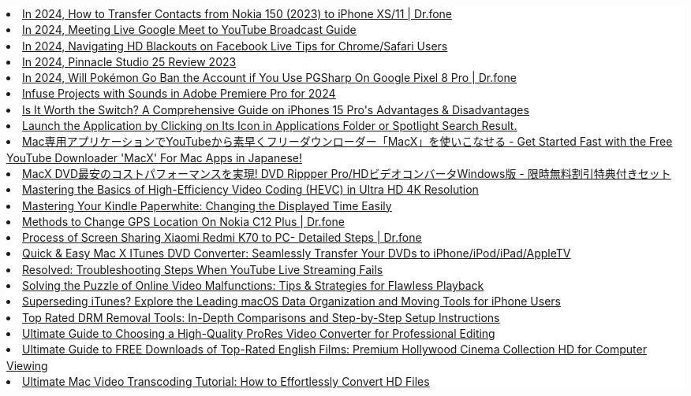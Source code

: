 <li><a href="https://android-transfer.techidaily.com/in-2024-how-to-transfer-contacts-from-nokia-150-2023-to-iphone-xs11-drfone-by-drfone-transfer-from-android-transfer-from-android/"><u>In 2024, How to Transfer Contacts from Nokia 150 (2023) to iPhone XS/11 | Dr.fone</u></a></li>
<li><a href="https://youtube-help.techidaily.com/in-2024-meeting-live-google-meet-to-youtube-broadcast-guide/"><u>In 2024, Meeting Live  Google Meet to YouTube Broadcast Guide</u></a></li>
<li><a href="https://extra-skills.techidaily.com/in-2024-navigating-hd-blackouts-on-facebook-live-tips-for-chromesafari-users/"><u>In 2024, Navigating HD Blackouts on Facebook Live  Tips for Chrome/Safari Users</u></a></li>
<li><a href="https://extra-support.techidaily.com/in-2024-pinnacle-studio-25-review-2023/"><u>In 2024, Pinnacle Studio 25 Review 2023</u></a></li>
<li><a href="https://pokemon-go-android.techidaily.com/in-2024-will-pokemon-go-ban-the-account-if-you-use-pgsharp-on-google-pixel-8-pro-drfone-by-drfone-virtual-android/"><u>In 2024, Will Pokémon Go Ban the Account if You Use PGSharp On Google Pixel 8 Pro | Dr.fone</u></a></li>
<li><a href="https://fox-links.techidaily.com/infuse-projects-with-sounds-in-adobe-premiere-pro-for-2024/"><u>Infuse Projects with Sounds in Adobe Premiere Pro for 2024</u></a></li>
<li><a href="https://solve-lab.techidaily.com/is-it-worth-the-switch-a-comprehensive-guide-on-iphones-15-pros-advantages-and-disadvantages/"><u>Is It Worth the Switch? A Comprehensive Guide on iPhones 15 Pro's Advantages & Disadvantages</u></a></li>
<li><a href="https://solve-lab.techidaily.com/launch-the-application-by-clicking-on-its-icon-in-applications-folder-or-spotlight-search-result/"><u>Launch the Application by Clicking on Its Icon in Applications Folder or Spotlight Search Result.</u></a></li>
<li><a href="https://solve-lab.techidaily.com/macyoutubemacx-get-started-fast-with-the-free-youtube-downloader-macx-for-mac-apps-in-japanese/"><u>Mac専用アプリケーションでYouTubeから素早くフリーダウンローダー「MacX」を使いこなせる - Get Started Fast with the Free YouTube Downloader 'MacX' For Mac Apps in Japanese!</u></a></li>
<li><a href="https://solve-lab.techidaily.com/macx-dvd-dvd-rippper-prohdwindows/"><u>MacX DVD最安のコストパフォーマンスを実現! DVD Rippper Pro/HDビデオコンバータWindows版 - 限時無料割引特典付きセット</u></a></li>
<li><a href="https://solve-lab.techidaily.com/mastering-the-basics-of-high-efficiency-video-coding-hevc-in-ultra-hd-4k-resolution/"><u>Mastering the Basics of High-Efficiency Video Coding (HEVC) in Ultra HD 4K Resolution</u></a></li>
<li><a href="https://techno-recovery.techidaily.com/mastering-your-kindle-paperwhite-changing-the-displayed-time-easily/"><u>Mastering Your Kindle Paperwhite: Changing the Displayed Time Easily</u></a></li>
<li><a href="https://fake-location.techidaily.com/methods-to-change-gps-location-on-nokia-c12-plus-drfone-by-drfone-virtual-android/"><u>Methods to Change GPS Location On Nokia C12 Plus | Dr.fone</u></a></li>
<li><a href="https://screen-mirror.techidaily.com/process-of-screen-sharing-xiaomi-redmi-k70-to-pc-detailed-steps-drfone-by-drfone-android/"><u>Process of Screen Sharing Xiaomi Redmi K70 to PC- Detailed Steps | Dr.fone</u></a></li>
<li><a href="https://solve-lab.techidaily.com/quick-and-easy-mac-x-itunes-dvd-converter-seamlessly-transfer-your-dvds-to-iphoneipodipadappletv/"><u>Quick & Easy Mac X ITunes DVD Converter: Seamlessly Transfer Your DVDs to iPhone/iPod/iPad/AppleTV</u></a></li>
<li><a href="https://solve-lab.techidaily.com/resolved-troubleshooting-steps-when-youtube-live-streaming-fails/"><u>Resolved: Troubleshooting Steps When YouTube Live Streaming Fails</u></a></li>
<li><a href="https://solve-lab.techidaily.com/solving-the-puzzle-of-online-video-malfunctions-tips-and-strategies-for-flawless-playback/"><u>Solving the Puzzle of Online Video Malfunctions: Tips & Strategies for Flawless Playback</u></a></li>
<li><a href="https://solve-lab.techidaily.com/superseding-itunes-explore-the-leading-macos-data-organization-and-moving-tools-for-iphone-users/"><u>Superseding iTunes? Explore the Leading macOS Data Organization and Moving Tools for iPhone Users</u></a></li>
<li><a href="https://solve-lab.techidaily.com/top-rated-drm-removal-tools-in-depth-comparisons-and-step-by-step-setup-instructions/"><u>Top Rated DRM Removal Tools: In-Depth Comparisons and Step-by-Step Setup Instructions</u></a></li>
<li><a href="https://solve-lab.techidaily.com/ultimate-guide-to-choosing-a-high-quality-prores-video-converter-for-professional-editing/"><u>Ultimate Guide to Choosing a High-Quality ProRes Video Converter for Professional Editing</u></a></li>
<li><a href="https://solve-lab.techidaily.com/ultimate-guide-to-free-downloads-of-top-rated-english-films-premium-hollywood-cinema-collection-hd-for-computer-viewing/"><u>Ultimate Guide to FREE Downloads of Top-Rated English Films: Premium Hollywood Cinema Collection HD for Computer Viewing</u></a></li>
<li><a href="https://solve-lab.techidaily.com/ultimate-mac-video-transcoding-tutorial-how-to-effortlessly-convert-hd-files/"><u>Ultimate Mac Video Transcoding Tutorial: How to Effortlessly Convert HD Files</u></a></li>
</ul></div>
